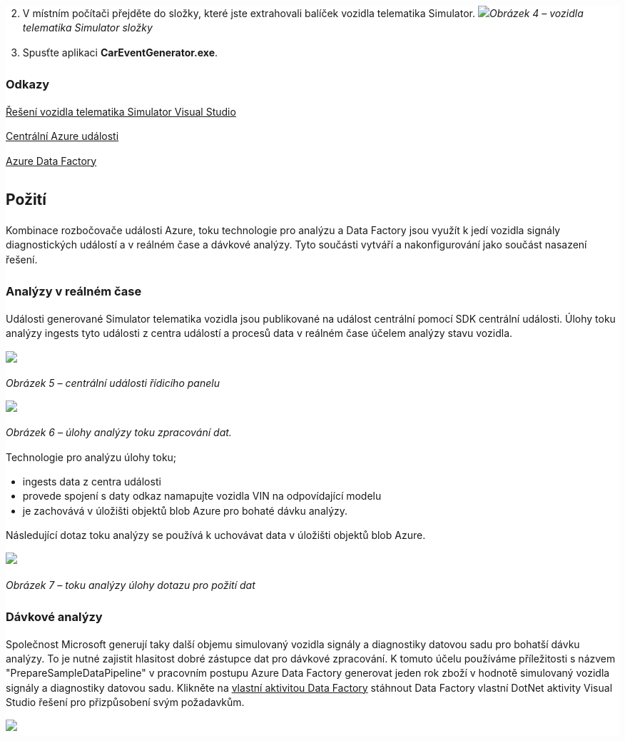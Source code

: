2.  V místním počítači přejděte do složky, které jste extrahovali balíček vozidla telematika Simulator. ![](./media/cortana-analytics-playbook-vehicle-telemetry-deep-dive/fig4-vehicle-telematics-simulator-folder.png)*Obrázek 4 – vozidla telematika Simulator složky*

3.  Spusťte aplikaci **CarEventGenerator.exe**.

### <a name="references"></a>Odkazy

[Řešení vozidla telematika Simulator Visual Studio](http://go.microsoft.com/fwlink/?LinkId=717075) 

[Centrální Azure události](https://azure.microsoft.com/services/event-hubs/)

[Azure Data Factory](https://azure.microsoft.com/documentation/learning-paths/data-factory/)


## <a name="ingestion"></a>Požití
Kombinace rozbočovače události Azure, toku technologie pro analýzu a Data Factory jsou využít k jedí vozidla signály diagnostických událostí a v reálném čase a dávkové analýzy. Tyto součásti vytváří a nakonfigurování jako součást nasazení řešení. 

### <a name="real-time-analysis"></a>Analýzy v reálném čase
Události generované Simulator telematika vozidla jsou publikované na událost centrální pomocí SDK centrální události. Úlohy toku analýzy ingests tyto události z centra událostí a procesů data v reálném čase účelem analýzy stavu vozidla. 

![](./media/cortana-analytics-playbook-vehicle-telemetry-deep-dive/fig5-vehicle-telematics-event-hub-dashboard.png) 

*Obrázek 5 – centrální události řídicího panelu*

![](./media/cortana-analytics-playbook-vehicle-telemetry-deep-dive/fig6-vehicle-telematics-stream-analytics-job-processing-data.png) 

*Obrázek 6 – úlohy analýzy toku zpracování dat.*

Technologie pro analýzu úlohy toku;

- ingests data z centra události 
- provede spojení s daty odkaz namapujte vozidla VIN na odpovídající modelu 
- je zachovává v úložišti objektů blob Azure pro bohaté dávku analýzy. 

Následující dotaz toku analýzy se používá k uchovávat data v úložišti objektů blob Azure. 

![](./media/cortana-analytics-playbook-vehicle-telemetry-deep-dive/fig7-vehicle-telematics-stream-analytics-job-query-for-data-ingestion.png) 

*Obrázek 7 – toku analýzy úlohy dotazu pro požití dat*

### <a name="batch-analysis"></a>Dávkové analýzy
Společnost Microsoft generují taky další objemu simulovaný vozidla signály a diagnostiky datovou sadu pro bohatší dávku analýzy. To je nutné zajistit hlasitost dobré zástupce dat pro dávkové zpracování. K tomuto účelu používáme příležitosti s názvem "PrepareSampleDataPipeline" v pracovním postupu Azure Data Factory generovat jeden rok zboží v hodnotě simulovaný vozidla signály a diagnostiky datovou sadu. Klikněte na [vlastní aktivitou Data Factory](http://go.microsoft.com/fwlink/?LinkId=717077) stáhnout Data Factory vlastní DotNet aktivity Visual Studio řešení pro přizpůsobení svým požadavkům. 

![](./media/cortana-analytics-playbook-vehicle-telemetry-deep-dive/fig8-vehicle-telematics-prepare-sample-data-for-batch-processing.png) 
